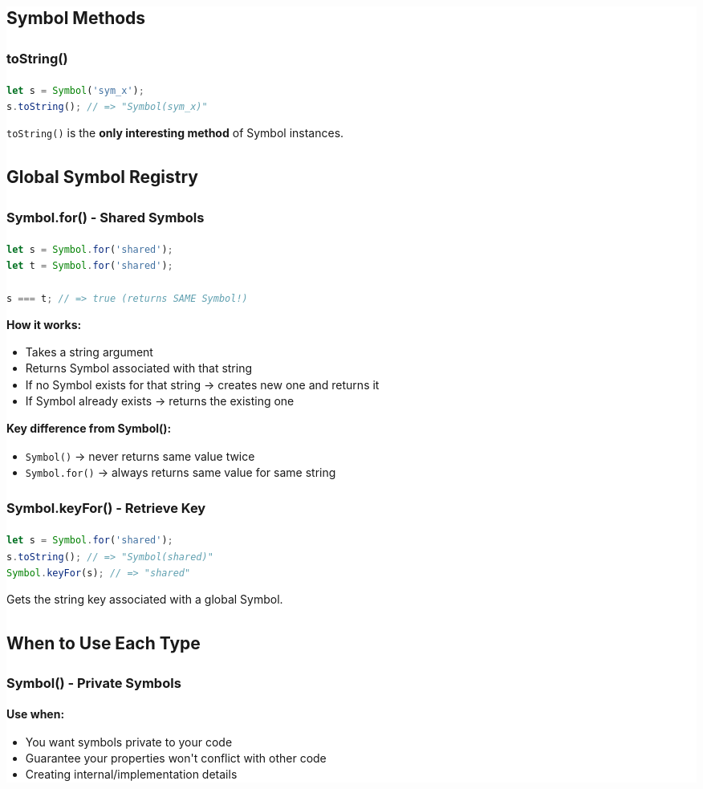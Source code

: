 ## Symbol Methods

### toString()

```javascript
let s = Symbol('sym_x');
s.toString(); // => "Symbol(sym_x)"
```

`toString()` is the **only interesting method** of Symbol instances.

## Global Symbol Registry

### Symbol.for() - Shared Symbols

```javascript
let s = Symbol.for('shared');
let t = Symbol.for('shared');

s === t; // => true (returns SAME Symbol!)
```

**How it works:**

- Takes a string argument
- Returns Symbol associated with that string
- If no Symbol exists for that string → creates new one and returns it
- If Symbol already exists → returns the existing one

**Key difference from Symbol():**

- `Symbol()` → never returns same value twice
- `Symbol.for()` → always returns same value for same string

### Symbol.keyFor() - Retrieve Key

```javascript
let s = Symbol.for('shared');
s.toString(); // => "Symbol(shared)"
Symbol.keyFor(s); // => "shared"
```

Gets the string key associated with a global Symbol.

## When to Use Each Type

### Symbol() - Private Symbols

**Use when:**

- You want symbols private to your code
- Guarantee your properties won't conflict with other code
- Creating internal/implementation details
